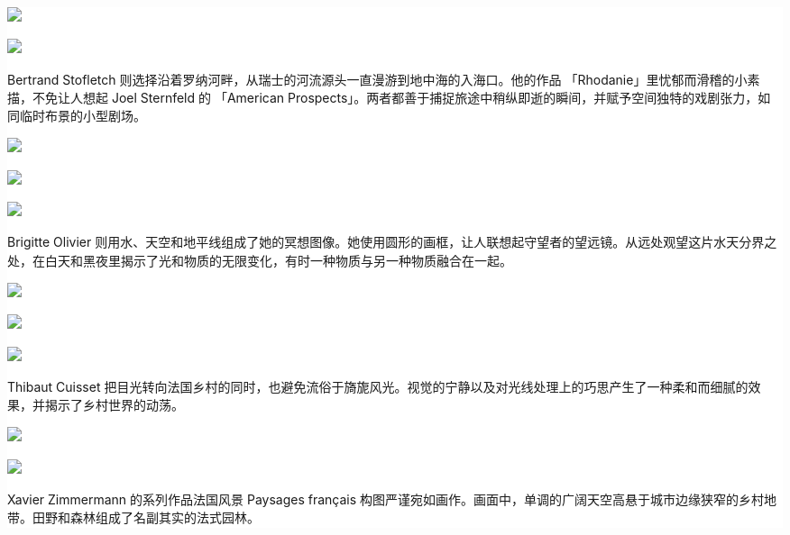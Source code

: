![](https://img9.doubanio.com/view/note/l/public/p72507475.jpg)





![](https://img9.doubanio.com/view/note/l/public/p72507477.jpg)



Bertrand Stofletch 则选择沿着罗纳河畔，从瑞士的河流源头一直漫游到地中海的入海口。他的作品 「Rhodanie」里忧郁而滑稽的小素描，不免让人想起 Joel Sternfeld 的 「American Prospects」。两者都善于捕捉旅途中稍纵即逝的瞬间，并赋予空间独特的戏剧张力，如同临时布景的小型剧场。



![](https://img9.doubanio.com/view/note/l/public/p72507481.jpg)





![](https://img9.doubanio.com/view/note/l/public/p72507551.jpg)





![](https://img9.doubanio.com/view/note/l/public/p72507550.jpg)



Brigitte Olivier 则用水、天空和地平线组成了她的冥想图像。她使用圆形的画框，让人联想起守望者的望远镜。从远处观望这片水天分界之处，在白天和黑夜里揭示了光和物质的无限变化，有时一种物质与另一种物质融合在一起。



![](https://img9.doubanio.com/view/note/l/public/p72507488.jpg)





![](https://img9.doubanio.com/view/note/l/public/p72507482.jpg)





![](https://img9.doubanio.com/view/note/l/public/p72507490.jpg)



Thibaut Cuisset 把目光转向法国乡村的同时，也避免流俗于旖旎风光。视觉的宁静以及对光线处理上的巧思产生了一种柔和而细腻的效果，并揭示了乡村世界的动荡。



![](https://img9.doubanio.com/view/note/l/public/p72507619.jpg)





![](https://img9.doubanio.com/view/note/l/public/p72507622.jpg)



Xavier Zimmermann 的系列作品法国风景 Paysages français 构图严谨宛如画作。画面中，单调的广阔天空高悬于城市边缘狭窄的乡村地带。田野和森林组成了名副其实的法式园林。
